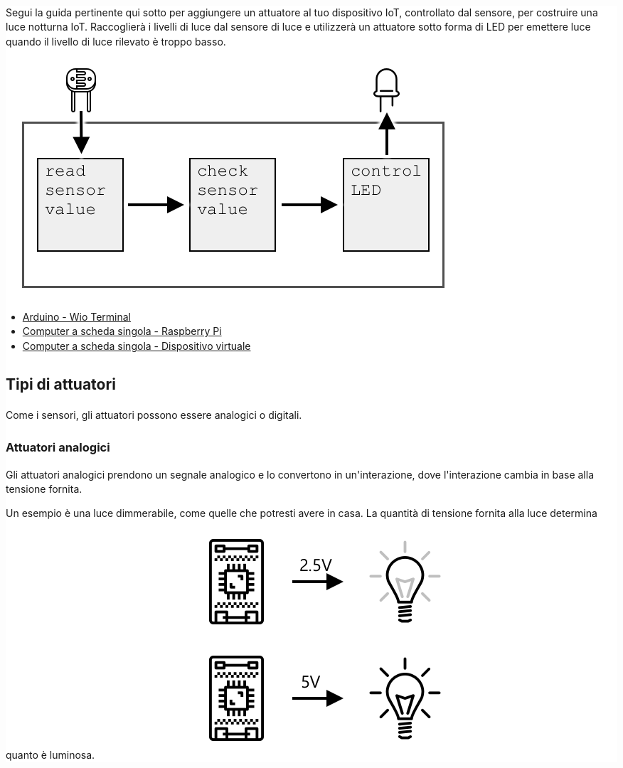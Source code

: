 Segui la guida pertinente qui sotto per aggiungere un attuatore al tuo dispositivo IoT, controllato dal sensore, per costruire una luce notturna IoT. Raccoglierà i livelli di luce dal sensore di luce e utilizzerà un attuatore sotto forma di LED per emettere luce quando il livello di luce rilevato è troppo basso.

![Un diagramma di flusso dell'assegnazione che mostra i livelli di luce letti e controllati, e il LED controllato](../../../../../translated_images/assignment-1-flow.7552a51acb1a5ec858dca6e855cdbb44206434006df8ba3799a25afcdab1665d.it.png)

* [Arduino - Wio Terminal](wio-terminal-actuator.md)
* [Computer a scheda singola - Raspberry Pi](pi-actuator.md)
* [Computer a scheda singola - Dispositivo virtuale](virtual-device-actuator.md)

## Tipi di attuatori

Come i sensori, gli attuatori possono essere analogici o digitali.

### Attuatori analogici

Gli attuatori analogici prendono un segnale analogico e lo convertono in un'interazione, dove l'interazione cambia in base alla tensione fornita.

Un esempio è una luce dimmerabile, come quelle che potresti avere in casa. La quantità di tensione fornita alla luce determina quanto è luminosa.
![Una luce attenuata a bassa tensione e più luminosa ad alta tensione](../../../../../translated_images/dimmable-light.9ceffeb195dec1a849da718b2d71b32c35171ff7dfea9c07bbf82646a67acf6b.it.png)
